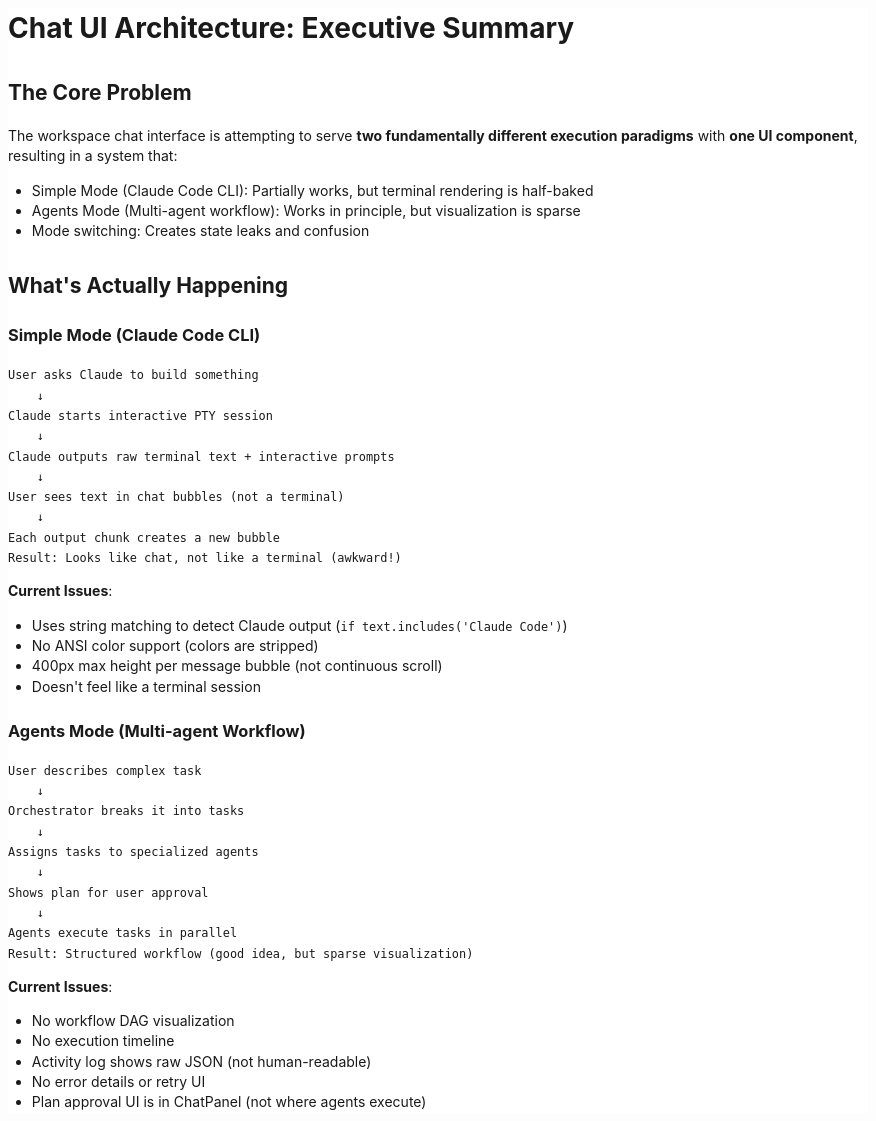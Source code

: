 # Chat UI Architecture: Executive Summary

## The Core Problem

The workspace chat interface is attempting to serve **two fundamentally different execution paradigms** with **one UI component**, resulting in a system that:

- Simple Mode (Claude Code CLI): Partially works, but terminal rendering is half-baked
- Agents Mode (Multi-agent workflow): Works in principle, but visualization is sparse
- Mode switching: Creates state leaks and confusion

## What's Actually Happening

### Simple Mode (Claude Code CLI)
```
User asks Claude to build something
    ↓
Claude starts interactive PTY session
    ↓
Claude outputs raw terminal text + interactive prompts
    ↓
User sees text in chat bubbles (not a terminal)
    ↓
Each output chunk creates a new bubble
Result: Looks like chat, not like a terminal (awkward!)
```

**Current Issues**:
- Uses string matching to detect Claude output (`if text.includes('Claude Code')`)
- No ANSI color support (colors are stripped)
- 400px max height per message bubble (not continuous scroll)
- Doesn't feel like a terminal session

### Agents Mode (Multi-agent Workflow)
```
User describes complex task
    ↓
Orchestrator breaks it into tasks
    ↓
Assigns tasks to specialized agents
    ↓
Shows plan for user approval
    ↓
Agents execute tasks in parallel
Result: Structured workflow (good idea, but sparse visualization)
```

**Current Issues**:
- No workflow DAG visualization
- No execution timeline
- Activity log shows raw JSON (not human-readable)
- No error details or retry UI
- Plan approval UI is in ChatPanel (not where agents execute)
